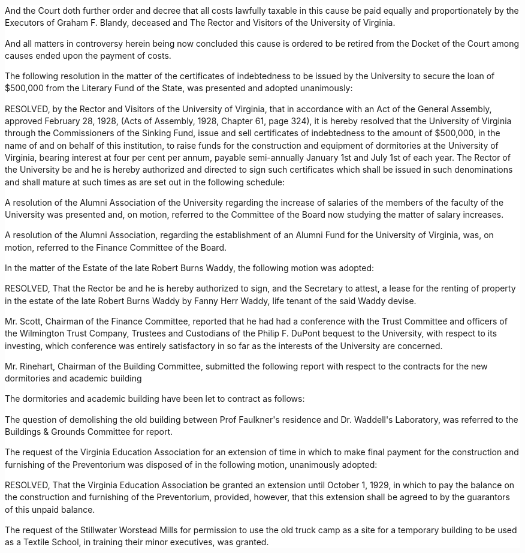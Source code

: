 And the Court doth further order and decree that all costs lawfully taxable in this cause be paid equally and proportionately by the Executors of Graham F. Blandy, deceased and The Rector and Visitors of the University of Virginia.

And all matters in controversy herein being now concluded this cause is ordered to be retired from the Docket of the Court among causes ended upon the payment of costs.

The following resolution in the matter of the certificates of indebtedness to be issued by the University to secure the loan of $500,000 from the Literary Fund of the State, was presented and adopted unanimously:

RESOLVED, by the Rector and Visitors of the University of Virginia, that in accordance with an Act of the General Assembly, approved February 28, 1928, (Acts of Assembly, 1928, Chapter 61, page 324), it is hereby resolved that the University of Virginia through the Commissioners of the Sinking Fund, issue and sell certificates of indebtedness to the amount of $500,000, in the name of and on behalf of this institution, to raise funds for the construction and equipment of dormitories at the University of Virginia, bearing interest at four per cent per annum, payable semi-annually January 1st and July 1st of each year. The Rector of the University be and he is hereby authorized and directed to sign such certificates which shall be issued in such denominations and shall mature at such times as are set out in the following schedule:

A resolution of the Alumni Association of the University regarding the increase of salaries of the members of the faculty of the University was presented and, on motion, referred to the Committee of the Board now studying the matter of salary increases.

A resolution of the Alumni Association, regarding the establishment of an Alumni Fund for the University of Virginia, was, on motion, referred to the Finance Committee of the Board.

In the matter of the Estate of the late Robert Burns Waddy, the following motion was adopted:

RESOLVED, That the Rector be and he is hereby authorized to sign, and the Secretary to attest, a lease for the renting of property in the estate of the late Robert Burns Waddy by Fanny Herr Waddy, life tenant of the said Waddy devise.

Mr. Scott, Chairman of the Finance Committee, reported that he had had a conference with the Trust Committee and officers of the Wilmington Trust Company, Trustees and Custodians of the Philip F. DuPont bequest to the University, with respect to its investing, which conference was entirely satisfactory in so far as the interests of the University are concerned.

Mr. Rinehart, Chairman of the Building Committee, submitted the following report with respect to the contracts for the new dormitories and academic building

The dormitories and academic building have been let to contract as follows:

The question of demolishing the old building between Prof Faulkner's residence and Dr. Waddell's Laboratory, was referred to the Buildings & Grounds Committee for report.

The request of the Virginia Education Association for an extension of time in which to make final payment for the construction and furnishing of the Preventorium was disposed of in the following motion, unanimously adopted:

RESOLVED, That the Virginia Education Association be granted an extension until October 1, 1929, in which to pay the balance on the construction and furnishing of the Preventorium, provided, however, that this extension shall be agreed to by the guarantors of this unpaid balance.

The request of the Stillwater Worstead Mills for permission to use the old truck camp as a site for a temporary building to be used as a Textile School, in training their minor executives, was granted.
